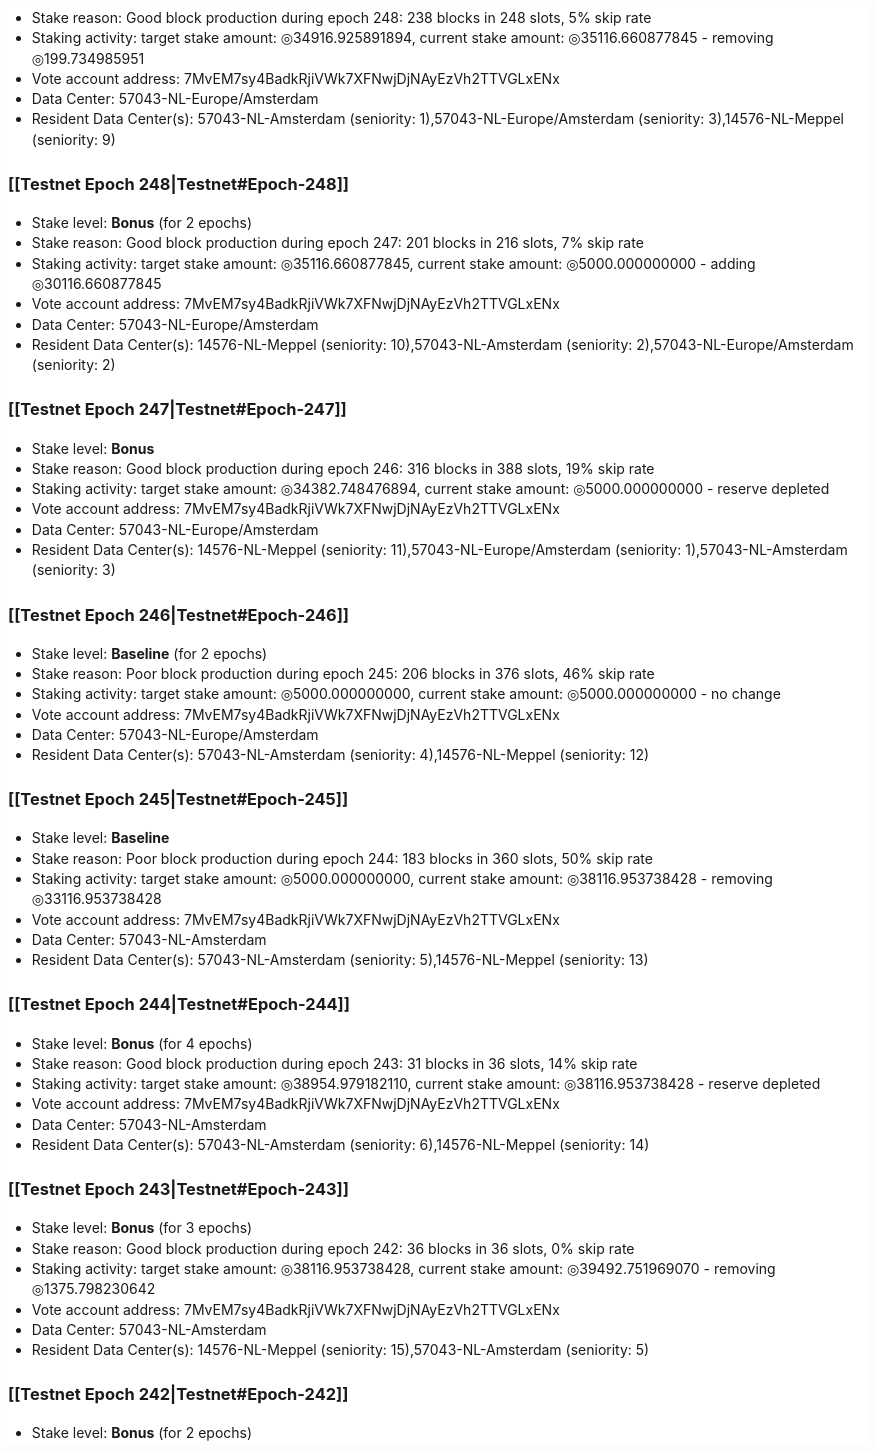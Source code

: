 * Stake reason: Good block production during epoch 248: 238 blocks in 248 slots, 5% skip rate
* Staking activity: target stake amount: ◎34916.925891894, current stake amount: ◎35116.660877845 - removing ◎199.734985951
* Vote account address: 7MvEM7sy4BadkRjiVWk7XFNwjDjNAyEzVh2TTVGLxENx
* Data Center: 57043-NL-Europe/Amsterdam
* Resident Data Center(s): 57043-NL-Amsterdam (seniority: 1),57043-NL-Europe/Amsterdam (seniority: 3),14576-NL-Meppel (seniority: 9)
### [[Testnet Epoch 248|Testnet#Epoch-248]]
* Stake level: **Bonus** (for 2 epochs)
* Stake reason: Good block production during epoch 247: 201 blocks in 216 slots, 7% skip rate
* Staking activity: target stake amount: ◎35116.660877845, current stake amount: ◎5000.000000000 - adding ◎30116.660877845
* Vote account address: 7MvEM7sy4BadkRjiVWk7XFNwjDjNAyEzVh2TTVGLxENx
* Data Center: 57043-NL-Europe/Amsterdam
* Resident Data Center(s): 14576-NL-Meppel (seniority: 10),57043-NL-Amsterdam (seniority: 2),57043-NL-Europe/Amsterdam (seniority: 2)
### [[Testnet Epoch 247|Testnet#Epoch-247]]
* Stake level: **Bonus**
* Stake reason: Good block production during epoch 246: 316 blocks in 388 slots, 19% skip rate
* Staking activity: target stake amount: ◎34382.748476894, current stake amount: ◎5000.000000000 - reserve depleted
* Vote account address: 7MvEM7sy4BadkRjiVWk7XFNwjDjNAyEzVh2TTVGLxENx
* Data Center: 57043-NL-Europe/Amsterdam
* Resident Data Center(s): 14576-NL-Meppel (seniority: 11),57043-NL-Europe/Amsterdam (seniority: 1),57043-NL-Amsterdam (seniority: 3)
### [[Testnet Epoch 246|Testnet#Epoch-246]]
* Stake level: **Baseline** (for 2 epochs)
* Stake reason: Poor block production during epoch 245: 206 blocks in 376 slots, 46% skip rate
* Staking activity: target stake amount: ◎5000.000000000, current stake amount: ◎5000.000000000 - no change
* Vote account address: 7MvEM7sy4BadkRjiVWk7XFNwjDjNAyEzVh2TTVGLxENx
* Data Center: 57043-NL-Europe/Amsterdam
* Resident Data Center(s): 57043-NL-Amsterdam (seniority: 4),14576-NL-Meppel (seniority: 12)
### [[Testnet Epoch 245|Testnet#Epoch-245]]
* Stake level: **Baseline**
* Stake reason: Poor block production during epoch 244: 183 blocks in 360 slots, 50% skip rate
* Staking activity: target stake amount: ◎5000.000000000, current stake amount: ◎38116.953738428 - removing ◎33116.953738428
* Vote account address: 7MvEM7sy4BadkRjiVWk7XFNwjDjNAyEzVh2TTVGLxENx
* Data Center: 57043-NL-Amsterdam
* Resident Data Center(s): 57043-NL-Amsterdam (seniority: 5),14576-NL-Meppel (seniority: 13)
### [[Testnet Epoch 244|Testnet#Epoch-244]]
* Stake level: **Bonus** (for 4 epochs)
* Stake reason: Good block production during epoch 243: 31 blocks in 36 slots, 14% skip rate
* Staking activity: target stake amount: ◎38954.979182110, current stake amount: ◎38116.953738428 - reserve depleted
* Vote account address: 7MvEM7sy4BadkRjiVWk7XFNwjDjNAyEzVh2TTVGLxENx
* Data Center: 57043-NL-Amsterdam
* Resident Data Center(s): 57043-NL-Amsterdam (seniority: 6),14576-NL-Meppel (seniority: 14)
### [[Testnet Epoch 243|Testnet#Epoch-243]]
* Stake level: **Bonus** (for 3 epochs)
* Stake reason: Good block production during epoch 242: 36 blocks in 36 slots, 0% skip rate
* Staking activity: target stake amount: ◎38116.953738428, current stake amount: ◎39492.751969070 - removing ◎1375.798230642
* Vote account address: 7MvEM7sy4BadkRjiVWk7XFNwjDjNAyEzVh2TTVGLxENx
* Data Center: 57043-NL-Amsterdam
* Resident Data Center(s): 14576-NL-Meppel (seniority: 15),57043-NL-Amsterdam (seniority: 5)
### [[Testnet Epoch 242|Testnet#Epoch-242]]
* Stake level: **Bonus** (for 2 epochs)